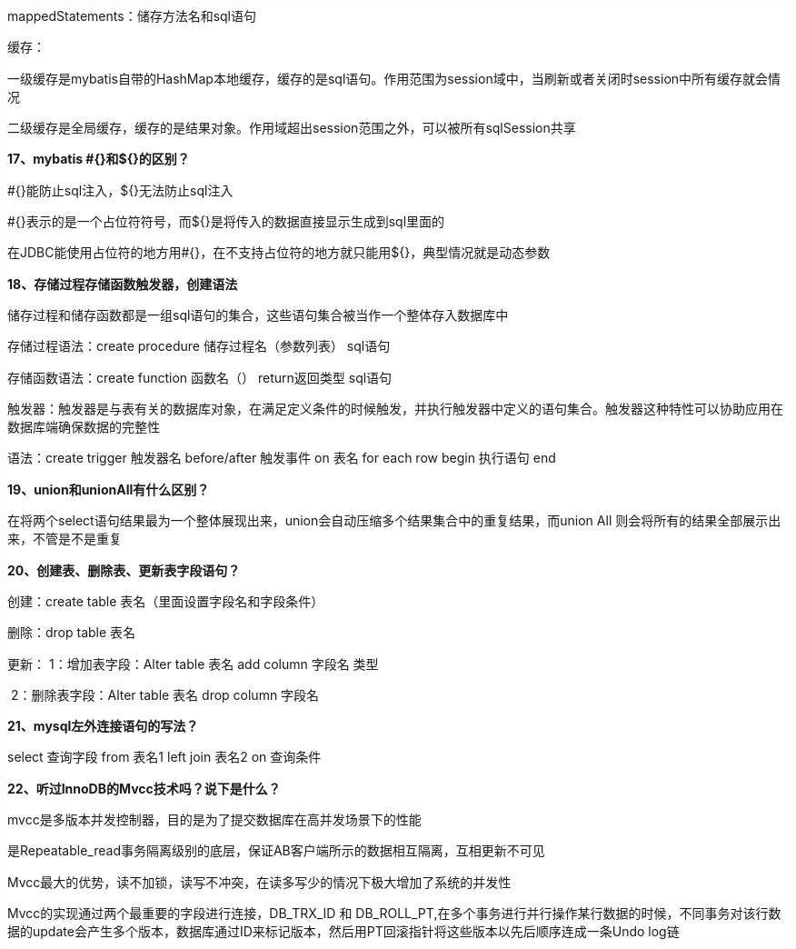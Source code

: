mappedStatements：储存方法名和sql语句

缓存：

一级缓存是mybatis自带的HashMap本地缓存，缓存的是sql语句。作用范围为session域中，当刷新或者关闭时session中所有缓存就会情况

二级缓存是全局缓存，缓存的是结果对象。作用域超出session范围之外，可以被所有sqlSession共享



**17、mybatis #{}和${}的区别？**

\#{}能防止sql注入，${}无法防止sql注入

\#{}表示的是一个占位符符号，而${}是将传入的数据直接显示生成到sql里面的

在JDBC能使用占位符的地方用#{}，在不支持占位符的地方就只能用${}，典型情况就是动态参数



**18、存储过程存储函数触发器，创建语法**

储存过程和储存函数都是一组sql语句的集合，这些语句集合被当作一个整体存入数据库中

存储过程语法：create procedure 储存过程名（参数列表） sql语句

存储函数语法：create function 函数名（）  return返回类型     sql语句

触发器：触发器是与表有关的数据库对象，在满足定义条件的时候触发，并执行触发器中定义的语句集合。触发器这种特性可以协助应用在数据库端确保数据的完整性

语法：create trigger 触发器名 before/after 触发事件 on 表名 for each row    begin 执行语句 end



**19、union和unionAll有什么区别？**

在将两个select语句结果最为一个整体展现出来，union会自动压缩多个结果集合中的重复结果，而union All 则会将所有的结果全部展示出来，不管是不是重复



**20、创建表、删除表、更新表字段语句？**

创建：create table 表名（里面设置字段名和字段条件）

删除：drop table 表名

更新： 1：增加表字段：Alter table 表名 add column 字段名 类型

​            2：删除表字段：Alter table 表名 drop column 字段名



**21、mysql左外连接语句的写法？**

select 查询字段 from 表名1  left join 表名2 on 查询条件



**22、听过InnoDB的Mvcc技术吗？说下是什么？**

mvcc是多版本并发控制器，目的是为了提交数据库在高并发场景下的性能

是Repeatable_read事务隔离级别的底层，保证AB客户端所示的数据相互隔离，互相更新不可见

Mvcc最大的优势，读不加锁，读写不冲突，在读多写少的情况下极大增加了系统的并发性

Mvcc的实现通过两个最重要的字段进行连接，DB_TRX_ID 和 DB_ROLL_PT,在多个事务进行并行操作某行数据的时候，不同事务对该行数据的update会产生多个版本，数据库通过ID来标记版本，然后用PT回滚指针将这些版本以先后顺序连成一条Undo log链

